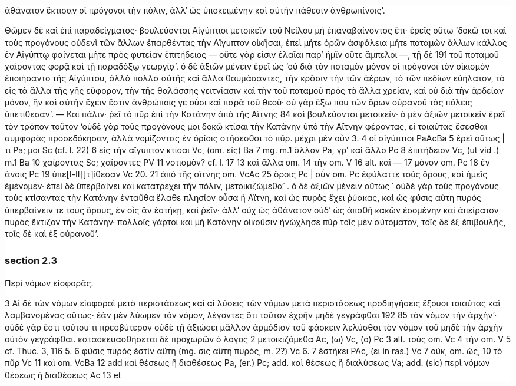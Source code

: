 <pb n="111"/>
ἀθάνατον ἔκτισαν οἱ πρόγονοι τὴν πόλιν, ἀλλʼ ὡς
ὑποκειμένην καὶ αὐτὴν πάθεσιν ἀνθρωπίνοιςʼ.</p>
<p>Θῶμεν δὲ καὶ ἐπὶ παραδείγματος· βουλεύονται Αἰγύπτιοι
μετοικεῖν τοῦ Νείλου μὴ ἐπαναβαίνοντος ἔτι·
<lb n="5"/> ἐρεῖς οὕτω ‘δοκῶ τοι καὶ τοὺς προγόνους οὐδενὶ τῶν
ἄλλων ἐπαρθέντας τὴν Αἴγυπτον οἰκῆσαι, ἐπεὶ μήτε
ὀρῶν ἀσφάλεια μήτε ποταμῶν ἄλλων κάλλος ἐν Αἰγύπτῳ
φαίνεται μήτε πρὸς φυτείαν ἐπιτήδειος — οὔτε
γάρ εἰσιν ἐλαῖαι παρʼ ἡμῖν οὔτε ἄμπελοι —, τῇ δὲ
<note type="marginal">191</note> τοῦ ποταμοῦ χαίροντας φορᾷ καὶ τῇ παραδόξῳ γεωργίᾳ’.
<lb n="11"/> ὁ δὲ ἀξιῶν μένειν ἐρεῖ ὡς ‘οὐ διὰ τὸν ποταμὸν
μόνον οἱ πρόγονοι τὸν οἰκισμὸν ἐποιήσαντο τῆς Αἰγύπτου,
ἀλλὰ πολλὰ αὐτῆς καὶ ἄλλα θαυμάσαντες, τὴν
κρᾶσιν τὴν τῶν ἀέρων, τὸ τῶν πεδίων εὐήλατον, τὸ
<lb n="15"/> εἰς τὰ ἄλλα τῆς γῆς εὔφορον, τὴν τῆς θαλάσσης γειτνίασιν
καὶ τὴν τοῦ ποταμοῦ πρὸς τὰ ἄλλα χρείαν, καὶ
οὐ διὰ τὴν ἀρδείαν μόνον, ἣν καὶ αὐτὴν ἔχειν ἔστιν
ἀνθρώποις γε οὖσι καὶ παρὰ τοῦ θεοῦ· οὐ γὰρ ἔξω
που τῶν ὅρων οὐρανοῦ τὰς πόλεις ὑπετίθεσανʼ. —
<lb n="20"/> Καὶ πάλιν· ῥεῖ τὸ πῦρ ἐπὶ τὴν Κατάνην ἀπὸ τῆς Αἴτνης <note type="marginal">84</note>
καὶ βουλεύονται μετοικεῖν· ὁ μὲν ἀξιῶν μετοικεῖν
ἐρεῖ τὸν τρόπον τοῦτον ‘οὐδὲ γὰρ τοὺς προγόνους μοι
δοκῶ κτίσαι τὴν Κατάνην ὑπὸ τὴν Αἴτνην φέροντας,
εἰ τοιαύτας ἔσεσθαι συμφορὰς προσεδόκησαν, ἀλλὰ νομίζοντας
<lb n="25"/> ἐν ὁρίοις στήσεσθαι τὸ πῦρ. μέχρι μὲν οὖν
<note type="footnote">3. 4 οἱ αἰγύπτιοι PaAcBa 5 ἐρεῖ οὕτως | τι Pa; μοι Sc
(cf. l. 22) 6 εἰς τὴν αἴγυπτον κτίσαι Vc, (om. εἰς) Ba 7 mg.
m.1 ἄλλον Pa, γρʹ καὶ ἄλλο Pc 8 ἐπιτήδειον Vc, (ut vid .) m.1
Ba 10 χαίροντας Sc; χαίροντες PV 11 νοτισμὸν? cf. l. 17
13 καὶ ἄλλα om. 14 τὴν om. V 16 alt. καὶ — 17 μόνον
om. Pc 18 ἐν ἀνοις Pc 19 ὑπε⌊l-II⌉⌊τ⌉ίθεσαν Vc 20. 21
ἀπὸ τῆς αἴτνης om. VcAc 25 ὅροις Pc | οὖν om. Pc</note>

<pb n="112"/>
ἐφύλαττε τοὺς ὅρους, καὶ ἡμεῖς ἐμένομεν· ἐπεὶ δὲ ὑπερβαίνει
καὶ κατατρέχει τὴν πόλιν, μετοικιζώμεθα᾿ . ὁ δὲ
ἀξιῶν μένειν οὕτως ῾ οὐδὲ γὰρ τοὺς προγόνους τοὺς
κτίσαντας τὴν Κατάνην ἐνταῦθα ἔλαθε πλησίον οὖσα
ἡ Αἴτνη, καὶ ὡς πυρὸς ἔχει ῥύακας, καὶ ὡς φύσις <lb n="5"/>
αὕτη πυρὸς ὑπερβαίνειν τε τοὺς ὅρους, ἐν οἷς ἂν ἑστήκῃ,
καὶ ῥεῖν· ἀλλʼ οὐχ ὡς ἀθάνατον οὐδʼ ὡς ἀπαθῆ
κακῶν ἐσομένην καὶ ἀπείρατον πυρὸς ἔκτιζον τὴν Κατάνην·
πολλοῖς γάρτοι καὶ μὴ Κατάνην οἰκοῦσιν ἠνώχλησε
πῦρ τοῖς μὲν αὐτόματον, τοῖς δὲ ἐξ ἐπιβουλῆς, <lb n="10"/>
τοῖς δὲ καὶ ἐξ οὐρανοῦʼ.</p>

### section 2.3

<head>Περὶ νόμων εἰσφορᾶς.</head>
<p>3 Αἱ δὲ τῶν νόμων εἰσφοραὶ μετὰ περιστάσεως καὶ
αἱ λύσεις τῶν νόμων μετὰ περιστάσεως προδιηγήσεις
ἕξουσι τοιαύτας καὶ λαμβανομένας οὕτως· ἐὰν μὲν λύωμεν <lb n="15"/>
τὸν νόμον, λέγοντες ὅτι τοῦτον ἐχρῆν μηδὲ γεγράφθαι <note type="marginal">192</note>
<note type="marginal">85</note> τὸν νόμον τὴν ἀρχήνʼ· οὐδὲ γὰρ ἔστι τούτου
τι πρεσβύτερον οὐδὲ τῇ ἀξιώσει μᾶλλον ἁρμόδιον τοῦ
φάσκειν λελύσθαι τὸν νόμον τοῦ μηδὲ τὴν ἀρχὴν οὐτὸν
γεγράφθαι. κατασκευασθήσεται δὲ προχωρῶν ὁ λόγος <lb n="20"/>
<note type="footnote">2 μετοικιζόμεθα Ac, (ω) Vc, (ό) Pc 3 alt. τοὺς om. Vc
4 τὴν om. V 5 cf. Thuc. 3, 116 5. 6 φύσις πυρὸς ἐστὶν
αὕτη (mg. σις αὕτη πυρὸς, m. 2?) Vc 6. 7 ἑστήκει PAc, (ει in
ras.) Vc 7 οὐκ, om. ὡς, 10 τὸ πῦρ Vc 11 καὶ om. VcBa
12 add καὶ θέσεως ἢ διαθέσεως Pa, (er.) Pc; add. καὶ θέσεως ἢ
διαλύσεως Va; add. (sic) περὶ νόμων θέσεως ἢ διαθέσεως Ac 13 et